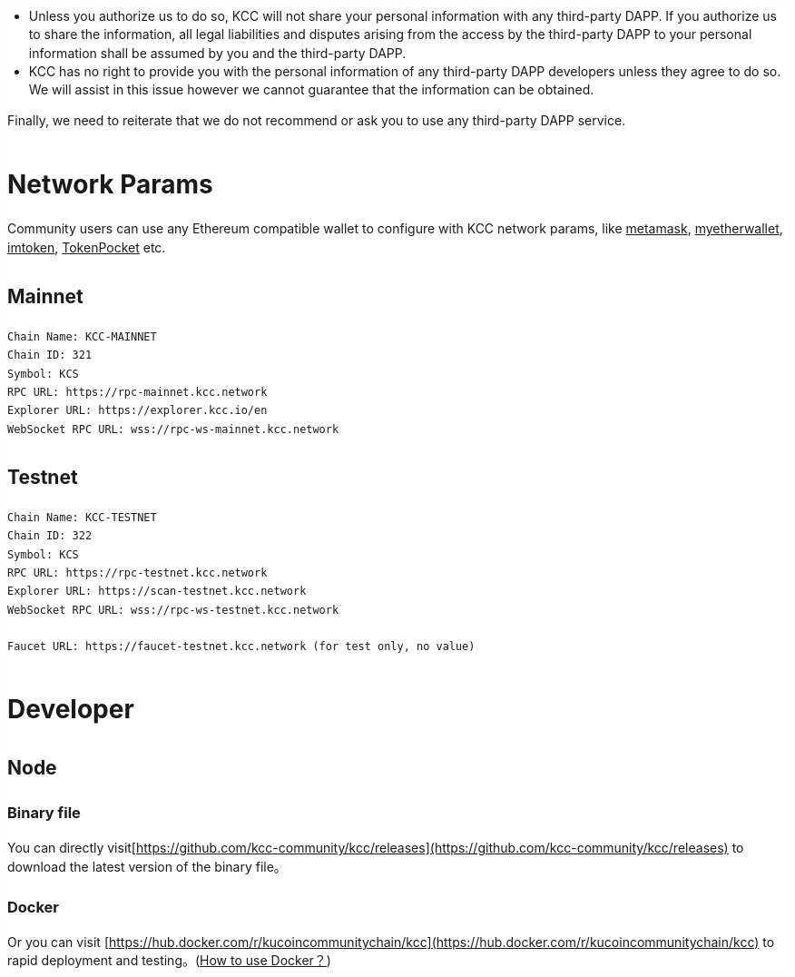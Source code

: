 - Unless you authorize us to do so, KCC will not share your personal information with any third-party DAPP. If you authorize us to share the information, all legal liabilities and disputes arising from the access by the third-party DAPP to your personal information shall be assumed by you and the third-party DAPP.
- KCC has no right to provide you with the personal information of any third-party DAPP developers unless they agree to do so. We will assist in this issue however we cannot guarantee that the information can be obtained.

Finally, we need to reiterate that we do not recommend or ask you to use any third-party DAPP service.

# Network Params
Community users can use any Ethereum compatible wallet to configure with KCC network params, like [metamask](https://metamask.io/), [myetherwallet](https://www.myetherwallet.com/), [imtoken](https://token.im/), [TokenPocket](https://www.tokenpocket.pro/) etc.

## Mainnet
```
Chain Name: KCC-MAINNET
Chain ID: 321
Symbol: KCS
RPC URL: https://rpc-mainnet.kcc.network
Explorer URL: https://explorer.kcc.io/en
WebSocket RPC URL: wss://rpc-ws-mainnet.kcc.network
```

## Testnet
```
Chain Name: KCC-TESTNET
Chain ID: 322
Symbol: KCS
RPC URL: https://rpc-testnet.kcc.network
Explorer URL: https://scan-testnet.kcc.network
WebSocket RPC URL: wss://rpc-ws-testnet.kcc.network

Faucet URL: https://faucet-testnet.kcc.network (for test only, no value)
```

# Developer 

## Node
### Binary file
You can directly visit[https://github.com/kcc-community/kcc/releases](https://github.com/kcc-community/kcc/releases) to download the latest version of the binary file。

### Docker
Or you can visit [https://hub.docker.com/r/kucoincommunitychain/kcc](https://hub.docker.com/r/kucoincommunitychain/kcc) to rapid deployment and testing。([How to use Docker？](https://docs.docker.com/get-started/))
